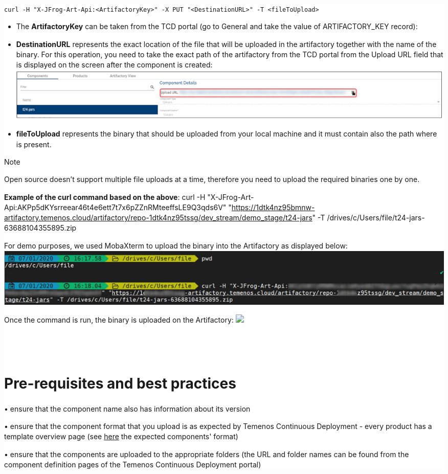    curl -H "X-JFrog-Art-Api:<ArtifactoryKey>" -X PUT "<DestinationURL>" -T <fileToUpload>


- The **ArtifactoryKey** can be taken from the TCD portal (go to General and take the value of ARTIFACTORY_KEY record):


- **DestinationURL** represents the exact location of the file that will be uploaded in the artifactory together with the name of the binary. For this operation, you need to take the exact path of the artifactory from the TCD portal from the Upload URL field that is displayed on the screen after the component is created:
![](./images/components-and-products-uploadurl.png)

-  **fileToUpload** represents the binary that should be uploaded from your local machine and it must contain also the path where is present.

> [!Note]
> Open source doesn’t support multiple file uploads at a time, therefore you need to upload the required binaries one by one.

**Example of the curl command based on the above**: 
curl -H "X-JFrog-Art-Api:AKPp5dKYsrreear46t4e6ett7t7x6pZZnRMteeffsLE9Q3qds6V" "https://1dtk4nz95bmnw-artifactory.temenos.cloud/artifactory/repo-1dtk4nz95tssg/dev_stream/demo_stage/t24-jars" -T /drives/c/Users/file/t24-jars-63688104355895.zip

For demo purposes, we used MobaXterm to upload the binary into the Artifactory as displayed below:
![](./images/components-products-mobaxterm.png)

Once the command is run, the binary is uploaded on the Artifactory:
![](./images/components-products-uploaded-binary.png)

<br>
</br>

# Pre-requisites and best practices

•	ensure that the component name also has information about its version

•	ensure that the component format that you upload is as expected by Temenos Continuous Deployment - every product has a template overview page (see [here](http://documentation.temenos.cloud/home/pdf/transact-components.pdf) the expected components' format)

•	ensure that the components are uploaded to the appropriate folders (the URL and folder names can be found from the component definition pages of the Temenos Continuous Deployment portal)
